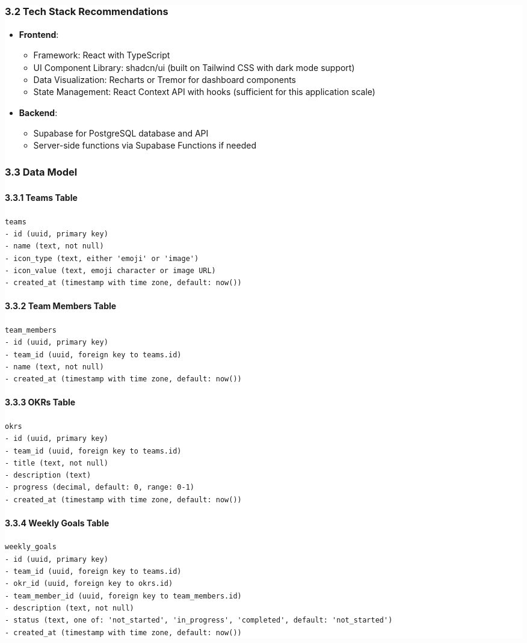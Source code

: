 ### 3.2 Tech Stack Recommendations
- **Frontend**:
  - Framework: React with TypeScript
  - UI Component Library: shadcn/ui (built on Tailwind CSS with dark mode support)
  - Data Visualization: Recharts or Tremor for dashboard components
  - State Management: React Context API with hooks (sufficient for this application scale)

- **Backend**:
  - Supabase for PostgreSQL database and API
  - Server-side functions via Supabase Functions if needed

### 3.3 Data Model

#### 3.3.1 Teams Table
```
teams
- id (uuid, primary key)
- name (text, not null)
- icon_type (text, either 'emoji' or 'image')
- icon_value (text, emoji character or image URL)
- created_at (timestamp with time zone, default: now())
```

#### 3.3.2 Team Members Table
```
team_members
- id (uuid, primary key)
- team_id (uuid, foreign key to teams.id)
- name (text, not null)
- created_at (timestamp with time zone, default: now())
```

#### 3.3.3 OKRs Table
```
okrs
- id (uuid, primary key)
- team_id (uuid, foreign key to teams.id)
- title (text, not null)
- description (text)
- progress (decimal, default: 0, range: 0-1)
- created_at (timestamp with time zone, default: now())
```

#### 3.3.4 Weekly Goals Table
```
weekly_goals
- id (uuid, primary key)
- team_id (uuid, foreign key to teams.id)
- okr_id (uuid, foreign key to okrs.id)
- team_member_id (uuid, foreign key to team_members.id)
- description (text, not null)
- status (text, one of: 'not_started', 'in_progress', 'completed', default: 'not_started')
- created_at (timestamp with time zone, default: now())
```
